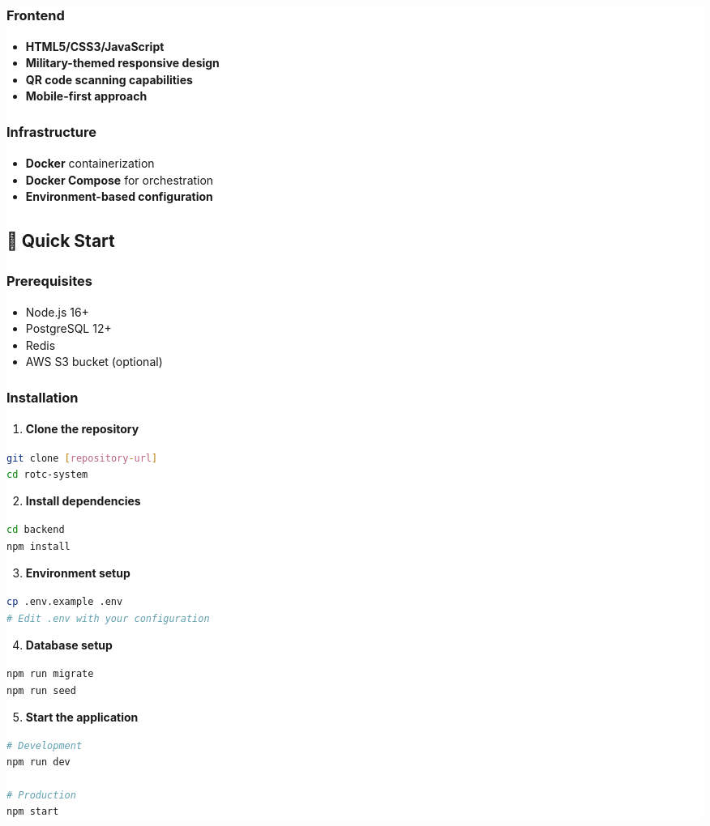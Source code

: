 ### Frontend
- **HTML5/CSS3/JavaScript**
- **Military-themed responsive design**
- **QR code scanning capabilities**
- **Mobile-first approach**

### Infrastructure
- **Docker** containerization
- **Docker Compose** for orchestration
- **Environment-based configuration**

## 🚀 Quick Start

### Prerequisites
- Node.js 16+
- PostgreSQL 12+
- Redis
- AWS S3 bucket (optional)

### Installation

1. **Clone the repository**
```bash
git clone [repository-url]
cd rotc-system
```

2. **Install dependencies**
```bash
cd backend
npm install
```

3. **Environment setup**
```bash
cp .env.example .env
# Edit .env with your configuration
```

4. **Database setup**
```bash
npm run migrate
npm run seed
```

5. **Start the application**
```bash
# Development
npm run dev

# Production
npm start
```
